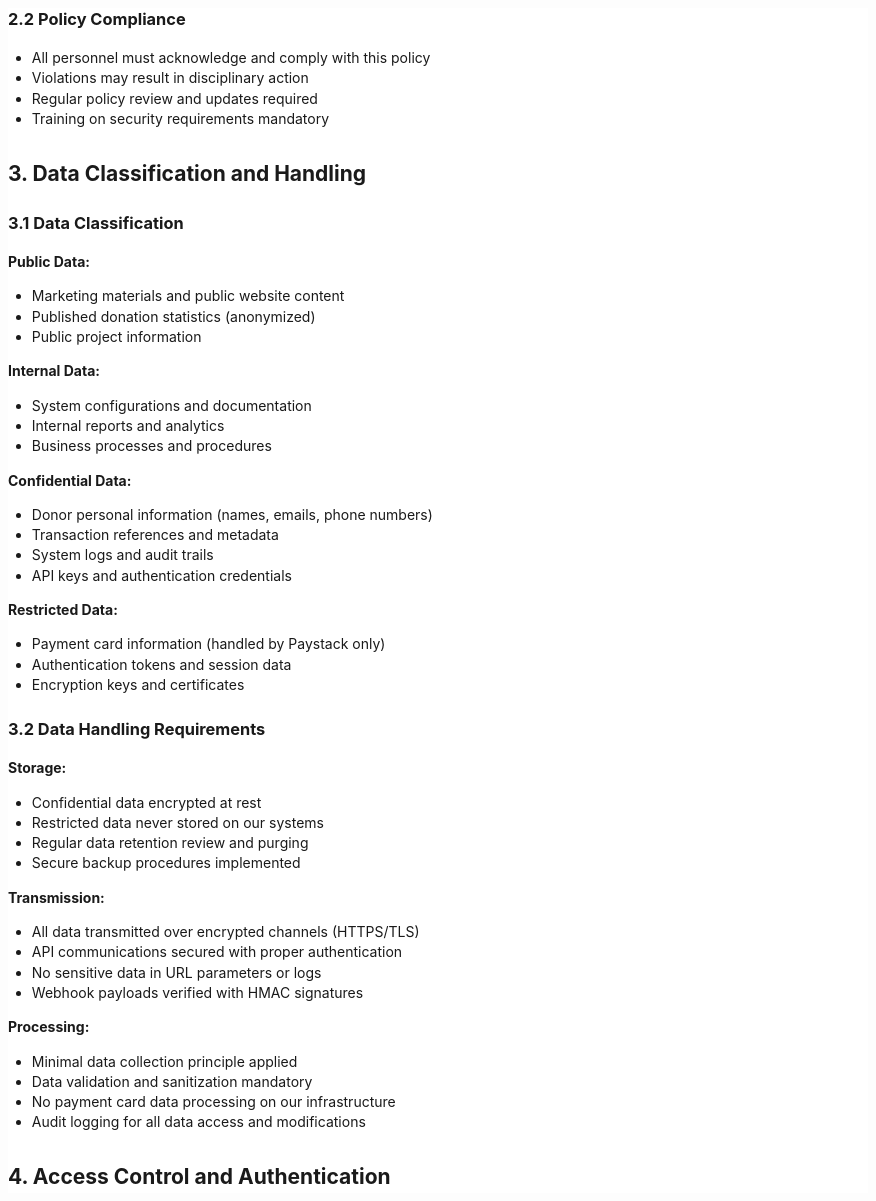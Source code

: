 ### 2.2 Policy Compliance
- All personnel must acknowledge and comply with this policy
- Violations may result in disciplinary action
- Regular policy review and updates required
- Training on security requirements mandatory

## 3. Data Classification and Handling

### 3.1 Data Classification

**Public Data:**
- Marketing materials and public website content
- Published donation statistics (anonymized)
- Public project information

**Internal Data:**
- System configurations and documentation
- Internal reports and analytics
- Business processes and procedures

**Confidential Data:**
- Donor personal information (names, emails, phone numbers)
- Transaction references and metadata
- System logs and audit trails
- API keys and authentication credentials

**Restricted Data:**
- Payment card information (handled by Paystack only)
- Authentication tokens and session data
- Encryption keys and certificates

### 3.2 Data Handling Requirements

**Storage:**
- Confidential data encrypted at rest
- Restricted data never stored on our systems
- Regular data retention review and purging
- Secure backup procedures implemented

**Transmission:**
- All data transmitted over encrypted channels (HTTPS/TLS)
- API communications secured with proper authentication
- No sensitive data in URL parameters or logs
- Webhook payloads verified with HMAC signatures

**Processing:**
- Minimal data collection principle applied
- Data validation and sanitization mandatory
- No payment card data processing on our infrastructure
- Audit logging for all data access and modifications

## 4. Access Control and Authentication
